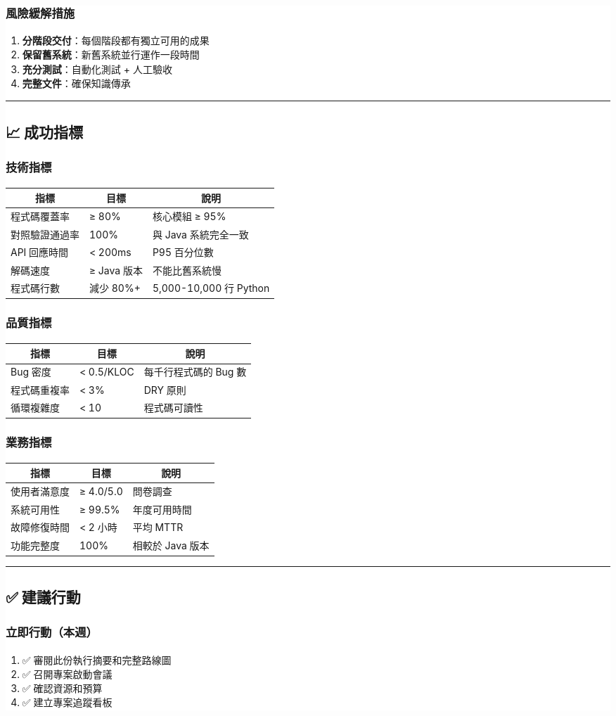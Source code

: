 ### 風險緩解措施

1. **分階段交付**：每個階段都有獨立可用的成果
2. **保留舊系統**：新舊系統並行運作一段時間
3. **充分測試**：自動化測試 + 人工驗收
4. **完整文件**：確保知識傳承

---

## 📈 成功指標

### 技術指標

| 指標 | 目標 | 說明 |
|------|------|------|
| 程式碼覆蓋率 | ≥ 80% | 核心模組 ≥ 95% |
| 對照驗證通過率 | 100% | 與 Java 系統完全一致 |
| API 回應時間 | < 200ms | P95 百分位數 |
| 解碼速度 | ≥ Java 版本 | 不能比舊系統慢 |
| 程式碼行數 | 減少 80%+ | 5,000-10,000 行 Python |

### 品質指標

| 指標 | 目標 | 說明 |
|------|------|------|
| Bug 密度 | < 0.5/KLOC | 每千行程式碼的 Bug 數 |
| 程式碼重複率 | < 3% | DRY 原則 |
| 循環複雜度 | < 10 | 程式碼可讀性 |

### 業務指標

| 指標 | 目標 | 說明 |
|------|------|------|
| 使用者滿意度 | ≥ 4.0/5.0 | 問卷調查 |
| 系統可用性 | ≥ 99.5% | 年度可用時間 |
| 故障修復時間 | < 2 小時 | 平均 MTTR |
| 功能完整度 | 100% | 相較於 Java 版本 |

---

## ✅ 建議行動

### 立即行動（本週）
1. ✅ 審閱此份執行摘要和完整路線圖
2. ✅ 召開專案啟動會議
3. ✅ 確認資源和預算
4. ✅ 建立專案追蹤看板
